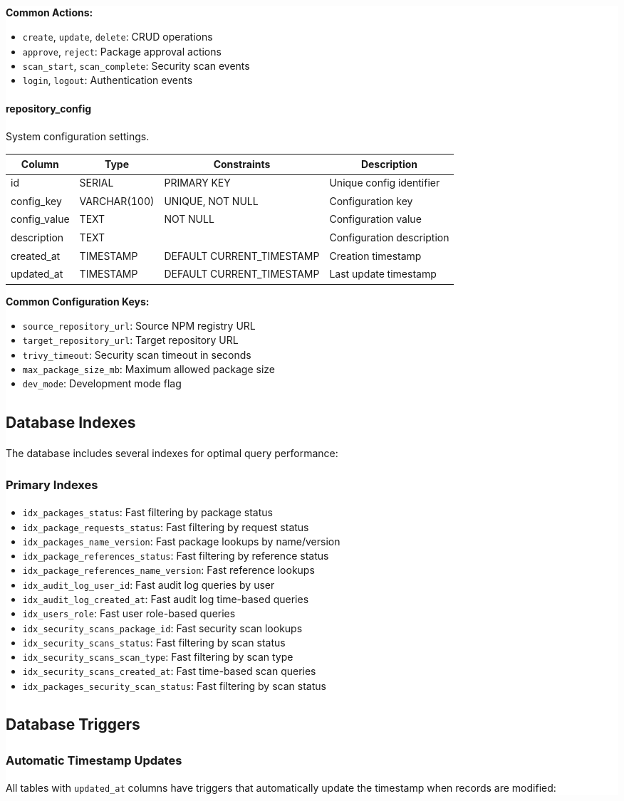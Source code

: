 **Common Actions:**
- `create`, `update`, `delete`: CRUD operations
- `approve`, `reject`: Package approval actions
- `scan_start`, `scan_complete`: Security scan events
- `login`, `logout`: Authentication events

#### repository_config
System configuration settings.

| Column | Type | Constraints | Description |
|--------|------|-------------|-------------|
| id | SERIAL | PRIMARY KEY | Unique config identifier |
| config_key | VARCHAR(100) | UNIQUE, NOT NULL | Configuration key |
| config_value | TEXT | NOT NULL | Configuration value |
| description | TEXT | | Configuration description |
| created_at | TIMESTAMP | DEFAULT CURRENT_TIMESTAMP | Creation timestamp |
| updated_at | TIMESTAMP | DEFAULT CURRENT_TIMESTAMP | Last update timestamp |

**Common Configuration Keys:**
- `source_repository_url`: Source NPM registry URL
- `target_repository_url`: Target repository URL
- `trivy_timeout`: Security scan timeout in seconds
- `max_package_size_mb`: Maximum allowed package size
- `dev_mode`: Development mode flag

## Database Indexes

The database includes several indexes for optimal query performance:

### Primary Indexes
- `idx_packages_status`: Fast filtering by package status
- `idx_package_requests_status`: Fast filtering by request status
- `idx_packages_name_version`: Fast package lookups by name/version
- `idx_package_references_status`: Fast filtering by reference status
- `idx_package_references_name_version`: Fast reference lookups
- `idx_audit_log_user_id`: Fast audit log queries by user
- `idx_audit_log_created_at`: Fast audit log time-based queries
- `idx_users_role`: Fast user role-based queries
- `idx_security_scans_package_id`: Fast security scan lookups
- `idx_security_scans_status`: Fast filtering by scan status
- `idx_security_scans_scan_type`: Fast filtering by scan type
- `idx_security_scans_created_at`: Fast time-based scan queries
- `idx_packages_security_scan_status`: Fast filtering by scan status

## Database Triggers

### Automatic Timestamp Updates
All tables with `updated_at` columns have triggers that automatically update the timestamp when records are modified:
